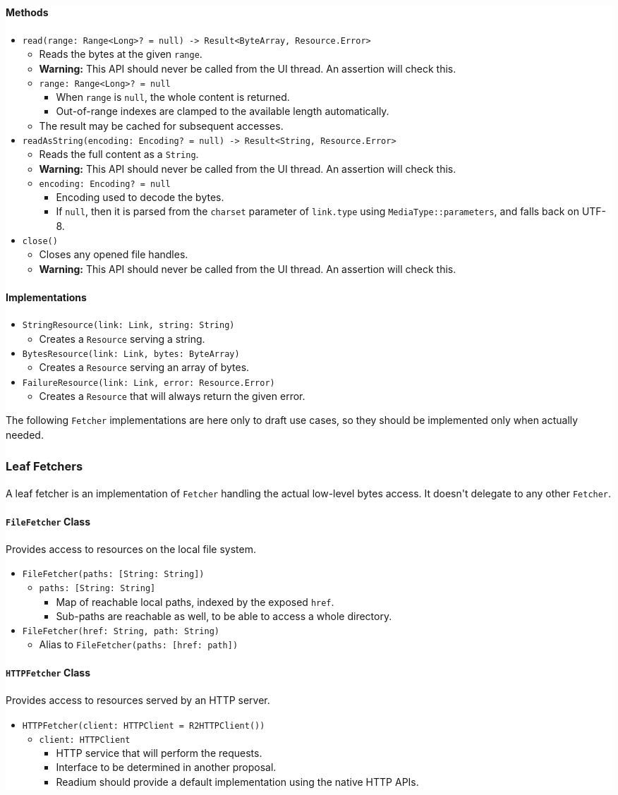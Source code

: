 #### Methods

* `read(range: Range<Long>? = null) -> Result<ByteArray, Resource.Error>`
  * Reads the bytes at the given `range`.
  * **Warning:** This API should never be called from the UI thread. An assertion will check this.
  * `range: Range<Long>? = null`
    * When `range` is `null`, the whole content is returned.
    * Out-of-range indexes are clamped to the available length automatically.
  * The result may be cached for subsequent accesses.
* `readAsString(encoding: Encoding? = null) -> Result<String, Resource.Error>`
  * Reads the full content as a `String`.
  * **Warning:** This API should never be called from the UI thread. An assertion will check this.
  * `encoding: Encoding? = null`
    * Encoding used to decode the bytes.
    * If `null`, then it is parsed from the `charset` parameter of `link.type` using `MediaType::parameters`, and falls back on UTF-8.
* `close()`
  * Closes any opened file handles.
  * **Warning:** This API should never be called from the UI thread. An assertion will check this.

#### Implementations

* `StringResource(link: Link, string: String)`
  * Creates a `Resource` serving a string.
* `BytesResource(link: Link, bytes: ByteArray)`
  * Creates a `Resource` serving an array of bytes.
* `FailureResource(link: Link, error: Resource.Error)`
  * Creates a `Resource` that will always return the given error.

The following `Fetcher` implementations are here only to draft use cases, so they should be implemented only when actually needed.

### Leaf Fetchers

A leaf fetcher is an implementation of `Fetcher` handling the actual low-level bytes access. It doesn't delegate to any other `Fetcher`.

#### `FileFetcher` Class

Provides access to resources on the local file system.

* `FileFetcher(paths: [String: String])`
  * `paths: [String: String]`
    * Map of reachable local paths, indexed by the exposed `href`.
    * Sub-paths are reachable as well, to be able to access a whole directory.
* `FileFetcher(href: String, path: String)`
  * Alias to `FileFetcher(paths: [href: path])`

#### `HTTPFetcher` Class

Provides access to resources served by an HTTP server.

* `HTTPFetcher(client: HTTPClient = R2HTTPClient())`
  * `client: HTTPClient`
    * HTTP service that will perform the requests.
    * Interface to be determined in another proposal.
    * Readium should provide a default implementation using the native HTTP APIs.
